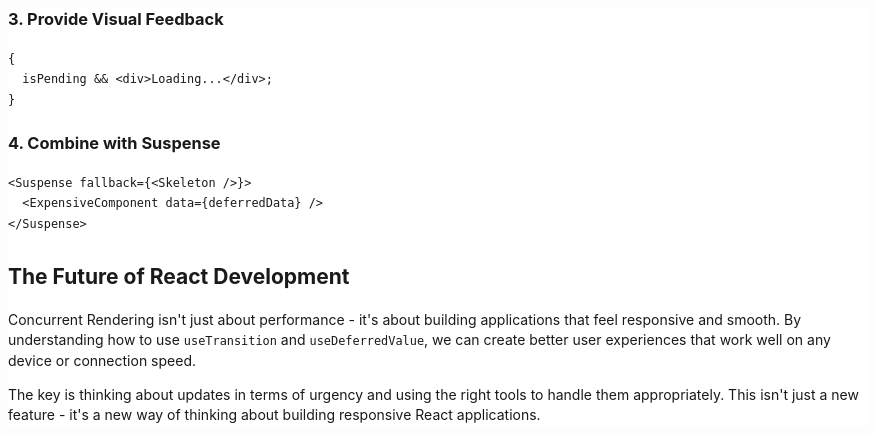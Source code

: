 ### 3. Provide Visual Feedback

```tsx
{
  isPending && <div>Loading...</div>;
}
```

### 4. Combine with Suspense

```tsx
<Suspense fallback={<Skeleton />}>
  <ExpensiveComponent data={deferredData} />
</Suspense>
```

## The Future of React Development

Concurrent Rendering isn't just about performance - it's about building applications that feel responsive and smooth. By understanding how to use `useTransition` and `useDeferredValue`, we can create better user experiences that work well on any device or connection speed.

The key is thinking about updates in terms of urgency and using the right tools to handle them appropriately. This isn't just a new feature - it's a new way of thinking about building responsive React applications.

